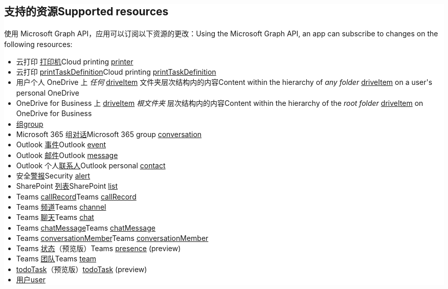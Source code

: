 ## <a name="supported-resources"></a><span data-ttu-id="f8b81-119">支持的资源</span><span class="sxs-lookup"><span data-stu-id="f8b81-119">Supported resources</span></span>

<span data-ttu-id="f8b81-120">使用 Microsoft Graph API，应用可以订阅以下资源的更改：</span><span class="sxs-lookup"><span data-stu-id="f8b81-120">Using the Microsoft Graph API, an app can subscribe to changes on the following resources:</span></span>

- <span data-ttu-id="f8b81-121">云打印 [打印机][]</span><span class="sxs-lookup"><span data-stu-id="f8b81-121">Cloud printing [printer][]</span></span>
- <span data-ttu-id="f8b81-122">云打印 [printTaskDefinition][]</span><span class="sxs-lookup"><span data-stu-id="f8b81-122">Cloud printing [printTaskDefinition][]</span></span>
- <span data-ttu-id="f8b81-123">用户个人 OneDrive 上 _任何_ [driveItem][] 文件夹层次结构内的内容</span><span class="sxs-lookup"><span data-stu-id="f8b81-123">Content within the hierarchy of _any folder_ [driveItem][] on a user's personal OneDrive</span></span>
- <span data-ttu-id="f8b81-124">OneDrive for Business 上 [driveItem][] _根文件夹_ 层次结构内的内容</span><span class="sxs-lookup"><span data-stu-id="f8b81-124">Content within the hierarchy of the _root folder_ [driveItem][] on OneDrive for Business</span></span>
- <span data-ttu-id="f8b81-125">[组][]</span><span class="sxs-lookup"><span data-stu-id="f8b81-125">[group][]</span></span>
- <span data-ttu-id="f8b81-126">Microsoft 365 组[对话][]</span><span class="sxs-lookup"><span data-stu-id="f8b81-126">Microsoft 365 group [conversation][]</span></span>
- <span data-ttu-id="f8b81-127">Outlook [事件][]</span><span class="sxs-lookup"><span data-stu-id="f8b81-127">Outlook [event][]</span></span>
- <span data-ttu-id="f8b81-128">Outlook [邮件][]</span><span class="sxs-lookup"><span data-stu-id="f8b81-128">Outlook [message][]</span></span>
- <span data-ttu-id="f8b81-129">Outlook 个人[联系人][]</span><span class="sxs-lookup"><span data-stu-id="f8b81-129">Outlook personal [contact][]</span></span>
- <span data-ttu-id="f8b81-130">安全[警报][]</span><span class="sxs-lookup"><span data-stu-id="f8b81-130">Security [alert][]</span></span>
- <span data-ttu-id="f8b81-131">SharePoint [列表][]</span><span class="sxs-lookup"><span data-stu-id="f8b81-131">SharePoint [list][]</span></span>
- <span data-ttu-id="f8b81-132">Teams [callRecord][]</span><span class="sxs-lookup"><span data-stu-id="f8b81-132">Teams [callRecord][]</span></span>
- <span data-ttu-id="f8b81-133">Teams [频道][]</span><span class="sxs-lookup"><span data-stu-id="f8b81-133">Teams [channel][]</span></span>
- <span data-ttu-id="f8b81-134">Teams [聊天][]</span><span class="sxs-lookup"><span data-stu-id="f8b81-134">Teams [chat][]</span></span>
- <span data-ttu-id="f8b81-135">Teams [chatMessage][]</span><span class="sxs-lookup"><span data-stu-id="f8b81-135">Teams [chatMessage][]</span></span>
- <span data-ttu-id="f8b81-136">Teams [conversationMember][]</span><span class="sxs-lookup"><span data-stu-id="f8b81-136">Teams [conversationMember][]</span></span>
- <span data-ttu-id="f8b81-137">Teams [状态][]（预览版）</span><span class="sxs-lookup"><span data-stu-id="f8b81-137">Teams [presence][] (preview)</span></span>
- <span data-ttu-id="f8b81-138">Teams [团队][]</span><span class="sxs-lookup"><span data-stu-id="f8b81-138">Teams [team][]</span></span>
- <span data-ttu-id="f8b81-139">[todoTask][]（预览版）</span><span class="sxs-lookup"><span data-stu-id="f8b81-139">[todoTask][] (preview)</span></span>
- <span data-ttu-id="f8b81-140">[用户][]</span><span class="sxs-lookup"><span data-stu-id="f8b81-140">[user][]</span></span>


[联系人]: /graph/api/resources/contact
[contact]: /graph/api/resources/contact
[对话]: /graph/api/resources/conversation
[conversation]: /graph/api/resources/conversation
[driveItem]: /graph/api/resources/driveitem
[事件]: /graph/api/resources/event
[event]: /graph/api/resources/event
[组]: /graph/api/resources/group
[group]: /graph/api/resources/group
[邮件]: /graph/api/resources/message
[message]: /graph/api/resources/message
[用户]: /graph/api/resources/user
[user]: /graph/api/resources/user
[警报]: /graph/api/resources/alert
[alert]: /graph/api/resources/alert
[callRecord]: /graph/api/resources/callrecords-callrecord
[状态]: /graph/api/resources/presence
[presence]: /graph/api/resources/presence
[chatMessage]: /graph/api/resources/chatmessage
[列表]: /graph/api/resources/list
[list]: /graph/api/resources/list
[打印机]: /graph/api/resources/printer
[printer]: /graph/api/resources/printer
[printTaskDefinition]: /graph/api/resources/printtaskdefinition
[todoTask]: /graph/api/resources/todotask
[频道]: /graph/api/resources/channel
[channel]: /graph/api/resources/channel
[聊天]: /graph/api/resources/chat
[chat]: /graph/api/resources/chat
[conversationMember]: /graph/api/resources/conversationmember
[团队]: /graph/api/resources/team
[team]: /graph/api/resources/team